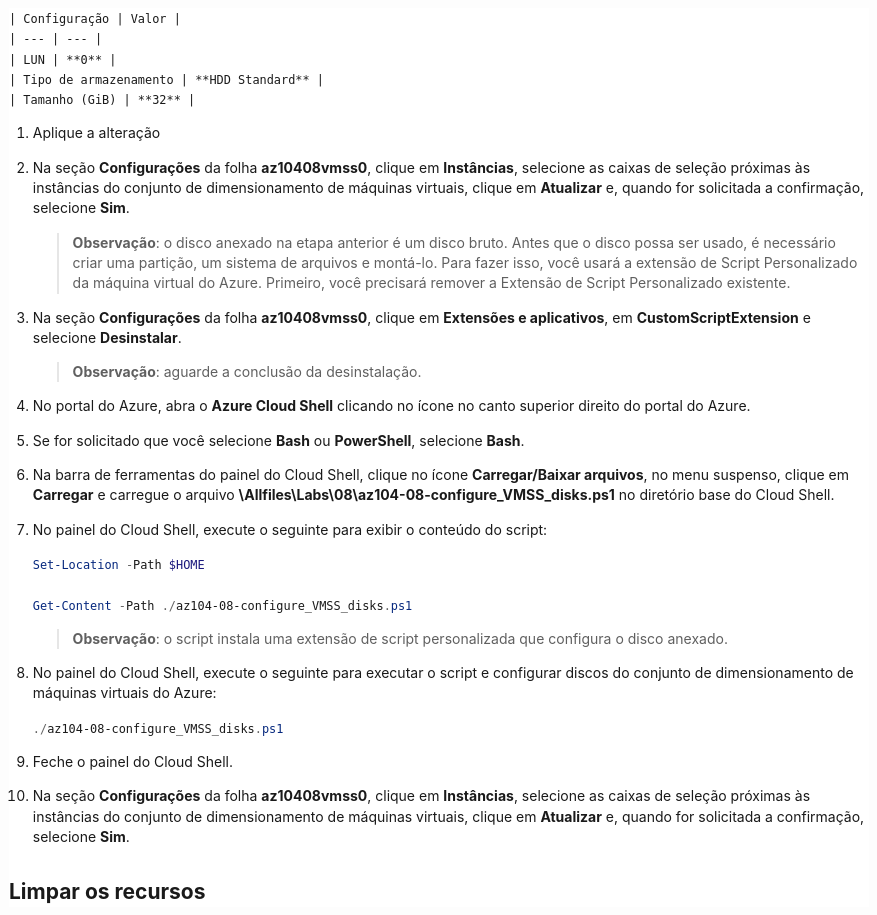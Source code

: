     | Configuração | Valor |
    | --- | --- |
    | LUN | **0** |
    | Tipo de armazenamento | **HDD Standard** |
    | Tamanho (GiB) | **32** |

1. Aplique a alteração

1. Na seção **Configurações** da folha **az10408vmss0**, clique em **Instâncias**, selecione as caixas de seleção próximas às instâncias do conjunto de dimensionamento de máquinas virtuais, clique em **Atualizar** e, quando for solicitada a confirmação, selecione **Sim**.

    >**Observação**: o disco anexado na etapa anterior é um disco bruto. Antes que o disco possa ser usado, é necessário criar uma partição, um sistema de arquivos e montá-lo. Para fazer isso, você usará a extensão de Script Personalizado da máquina virtual do Azure. Primeiro, você precisará remover a Extensão de Script Personalizado existente.

1. Na seção **Configurações** da folha **az10408vmss0**, clique em **Extensões e aplicativos**, em **CustomScriptExtension** e selecione **Desinstalar**.

    >**Observação**: aguarde a conclusão da desinstalação.

1. No portal do Azure, abra o **Azure Cloud Shell** clicando no ícone no canto superior direito do portal do Azure.

1. Se for solicitado que você selecione **Bash** ou **PowerShell**, selecione **Bash**.

1. Na barra de ferramentas do painel do Cloud Shell, clique no ícone **Carregar/Baixar arquivos**, no menu suspenso, clique em **Carregar** e carregue o arquivo **\\Allfiles\\Labs\\08\\az104-08-configure_VMSS_disks.ps1** no diretório base do Cloud Shell.

1. No painel do Cloud Shell, execute o seguinte para exibir o conteúdo do script:

   ```powershell
   Set-Location -Path $HOME

   Get-Content -Path ./az104-08-configure_VMSS_disks.ps1
   ```

    >**Observação**: o script instala uma extensão de script personalizada que configura o disco anexado.

1. No painel do Cloud Shell, execute o seguinte para executar o script e configurar discos do conjunto de dimensionamento de máquinas virtuais do Azure:

   ```powershell
   ./az104-08-configure_VMSS_disks.ps1
   ```

1. Feche o painel do Cloud Shell.

1. Na seção **Configurações** da folha **az10408vmss0**, clique em **Instâncias**, selecione as caixas de seleção próximas às instâncias do conjunto de dimensionamento de máquinas virtuais, clique em **Atualizar** e, quando for solicitada a confirmação, selecione **Sim**.

## Limpar os recursos
